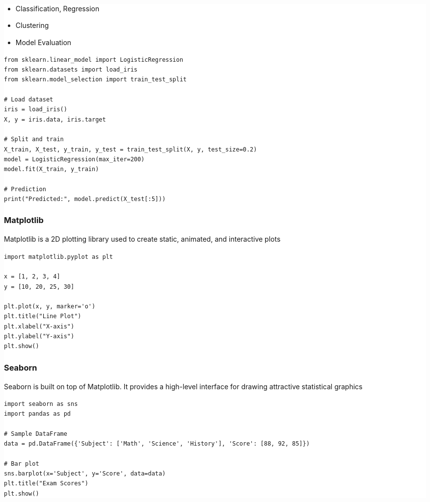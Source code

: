 - Classification, Regression

- Clustering

- Model Evaluation

```
from sklearn.linear_model import LogisticRegression
from sklearn.datasets import load_iris
from sklearn.model_selection import train_test_split

# Load dataset
iris = load_iris()
X, y = iris.data, iris.target

# Split and train
X_train, X_test, y_train, y_test = train_test_split(X, y, test_size=0.2)
model = LogisticRegression(max_iter=200)
model.fit(X_train, y_train)

# Prediction
print("Predicted:", model.predict(X_test[:5]))
```

### Matplotlib
Matplotlib is a 2D plotting library used to create static, animated, and interactive plots

```
import matplotlib.pyplot as plt

x = [1, 2, 3, 4]
y = [10, 20, 25, 30]

plt.plot(x, y, marker='o')
plt.title("Line Plot")
plt.xlabel("X-axis")
plt.ylabel("Y-axis")
plt.show()
```
### Seaborn
Seaborn is built on top of Matplotlib. It provides a high-level interface for drawing attractive statistical graphics

```
import seaborn as sns
import pandas as pd

# Sample DataFrame
data = pd.DataFrame({'Subject': ['Math', 'Science', 'History'], 'Score': [88, 92, 85]})

# Bar plot
sns.barplot(x='Subject', y='Score', data=data)
plt.title("Exam Scores")
plt.show()
```
